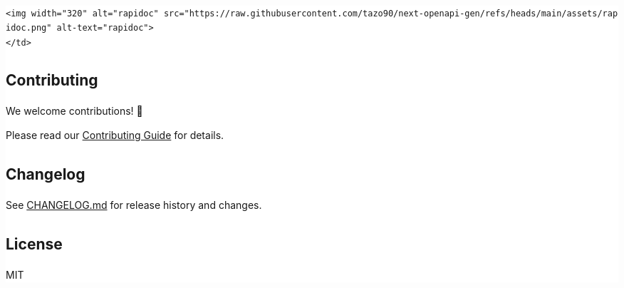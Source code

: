 	<img width="320" alt="rapidoc" src="https://raw.githubusercontent.com/tazo90/next-openapi-gen/refs/heads/main/assets/rapidoc.png" alt-text="rapidoc">
	</td>
   </tr>
  </tbody>
</table>
</div>

## Contributing

We welcome contributions! 🎉

Please read our [Contributing Guide](CONTRIBUTING.md) for details.

## Changelog

See [CHANGELOG.md](CHANGELOG.md) for release history and changes.

## License

MIT
